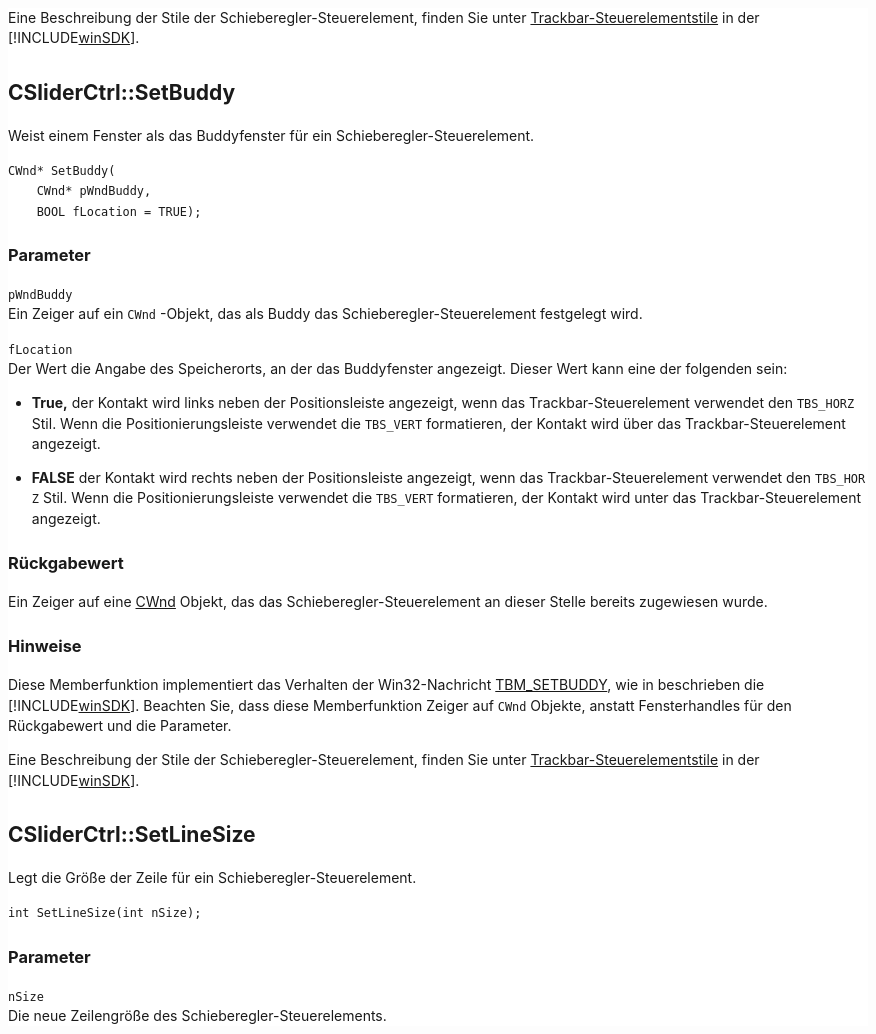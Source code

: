  Eine Beschreibung der Stile der Schieberegler-Steuerelement, finden Sie unter [Trackbar-Steuerelementstile](http://msdn.microsoft.com/library/windows/desktop/bb760147) in der [!INCLUDE[winSDK](../../atl/includes/winsdk_md.md)].  
  
##  <a name="a-namesetbuddya--csliderctrlsetbuddy"></a><a name="setbuddy"></a>CSliderCtrl::SetBuddy  
 Weist einem Fenster als das Buddyfenster für ein Schieberegler-Steuerelement.  
  
```  
CWnd* SetBuddy(
    CWnd* pWndBuddy,  
    BOOL fLocation = TRUE);
```  
  
### <a name="parameters"></a>Parameter  
 `pWndBuddy`  
 Ein Zeiger auf ein `CWnd` -Objekt, das als Buddy das Schieberegler-Steuerelement festgelegt wird.  
  
 `fLocation`  
 Der Wert die Angabe des Speicherorts, an der das Buddyfenster angezeigt. Dieser Wert kann eine der folgenden sein:  
  
- **True,** der Kontakt wird links neben der Positionsleiste angezeigt, wenn das Trackbar-Steuerelement verwendet den `TBS_HORZ` Stil. Wenn die Positionierungsleiste verwendet die `TBS_VERT` formatieren, der Kontakt wird über das Trackbar-Steuerelement angezeigt.  
  
- **FALSE** der Kontakt wird rechts neben der Positionsleiste angezeigt, wenn das Trackbar-Steuerelement verwendet den `TBS_HORZ` Stil. Wenn die Positionierungsleiste verwendet die `TBS_VERT` formatieren, der Kontakt wird unter das Trackbar-Steuerelement angezeigt.  
  
### <a name="return-value"></a>Rückgabewert  
 Ein Zeiger auf eine [CWnd](../../mfc/reference/cwnd-class.md) Objekt, das das Schieberegler-Steuerelement an dieser Stelle bereits zugewiesen wurde.  
  
### <a name="remarks"></a>Hinweise  
 Diese Memberfunktion implementiert das Verhalten der Win32-Nachricht [TBM_SETBUDDY](http://msdn.microsoft.com/library/windows/desktop/bb760213), wie in beschrieben die [!INCLUDE[winSDK](../../atl/includes/winsdk_md.md)]. Beachten Sie, dass diese Memberfunktion Zeiger auf `CWnd` Objekte, anstatt Fensterhandles für den Rückgabewert und die Parameter.  
  
 Eine Beschreibung der Stile der Schieberegler-Steuerelement, finden Sie unter [Trackbar-Steuerelementstile](http://msdn.microsoft.com/library/windows/desktop/bb760147) in der [!INCLUDE[winSDK](../../atl/includes/winsdk_md.md)].  
  
##  <a name="a-namesetlinesizea--csliderctrlsetlinesize"></a><a name="setlinesize"></a>CSliderCtrl::SetLineSize  
 Legt die Größe der Zeile für ein Schieberegler-Steuerelement.  
  
```  
int SetLineSize(int nSize);
```  
  
### <a name="parameters"></a>Parameter  
 `nSize`  
 Die neue Zeilengröße des Schieberegler-Steuerelements.  
  